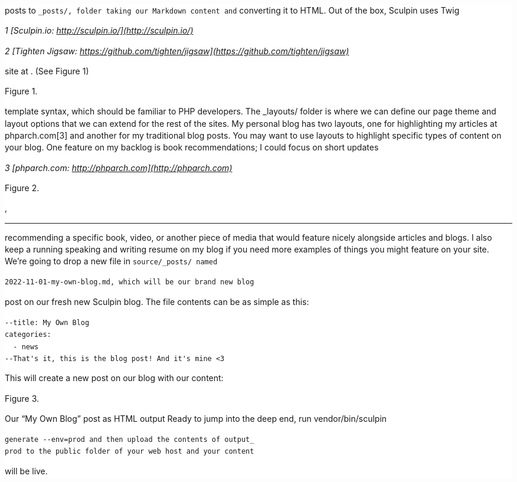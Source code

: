 posts to `_posts/, folder taking our Markdown content and`
converting it to HTML. Out of the box, Sculpin uses Twig

_1_ _[Sculpin.io: http://sculpin.io/](http://sculpin.io/)_

_2_ _[Tighten Jigsaw: https://github.com/tighten/jigsaw](https://github.com/tighten/jigsaw)_


site at . (See Figure 1)

Figure 1.


template syntax, which should be familiar to PHP developers.
The _layouts/ folder is where we can define our page theme
and layout options that we can extend for the rest of the sites.
My personal blog has two layouts, one for highlighting my
articles at phparch.com[3] and another for my traditional blog
posts. You may want to use layouts to highlight specific
types of content on your blog. One feature on my backlog
is book recommendations; I could focus on short updates

_3_ _[phparch.com: http://phparch.com](http://phparch.com)_


Figure 2.

,


-----

recommending a specific book, video, or another piece of
media that would feature nicely alongside articles and blogs.
I also keep a running speaking and writing resume on my
blog if you need more examples of things you might feature
on your site.
We’re going to drop a new file in `source/_posts/ named`
```
2022-11-01-my-own-blog.md, which will be our brand new blog

```
post on our fresh new Sculpin blog. The file contents can be
as simple as this:
```
--title: My Own Blog
categories:
  - news
--That's it, this is the blog post! And it's mine <3

```
This will create a new post on our blog with our content:

Figure 3.

Our “My Own Blog” post as HTML output
Ready to jump into the deep end, run vendor/bin/sculpin
```
generate --env=prod and then upload the contents of output_
prod to the public folder of your web host and your content

```
will be live.
